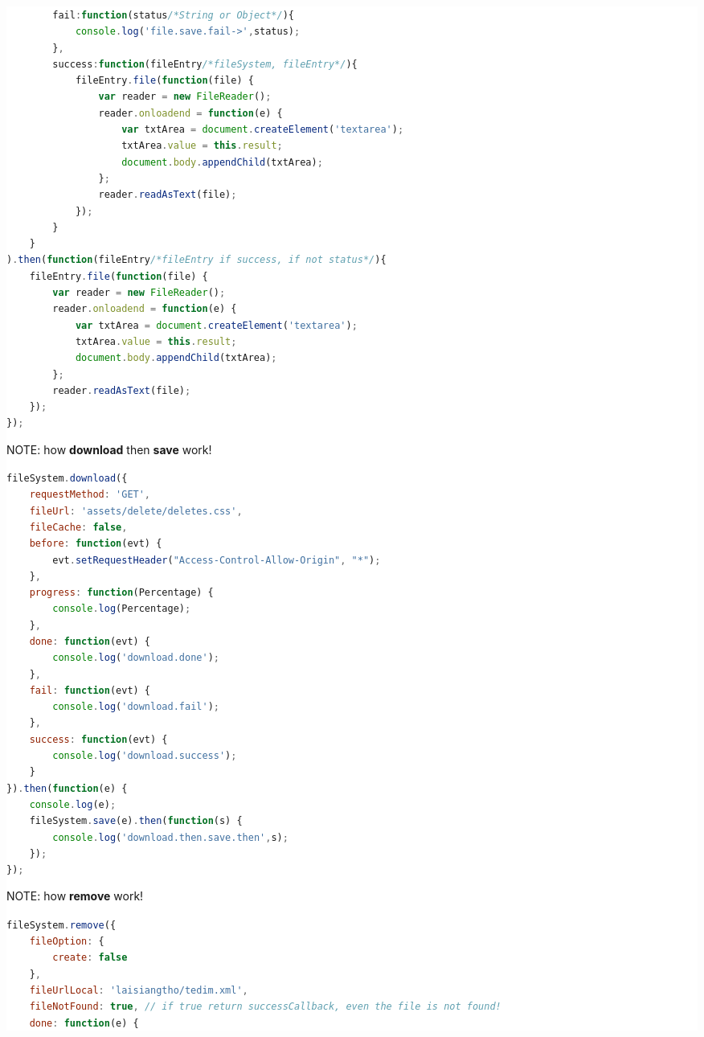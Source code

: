 ```javascript
        fail:function(status/*String or Object*/){
            console.log('file.save.fail->',status);
        },
        success:function(fileEntry/*fileSystem, fileEntry*/){
            fileEntry.file(function(file) {
                var reader = new FileReader();
                reader.onloadend = function(e) {
                    var txtArea = document.createElement('textarea');
                    txtArea.value = this.result;
                    document.body.appendChild(txtArea);
                };
                reader.readAsText(file);
            });
        }
    }
).then(function(fileEntry/*fileEntry if success, if not status*/){
    fileEntry.file(function(file) {
        var reader = new FileReader();
        reader.onloadend = function(e) {
            var txtArea = document.createElement('textarea');
            txtArea.value = this.result;
            document.body.appendChild(txtArea);
        };
        reader.readAsText(file);
    });
});
```
NOTE: how **download** then **save** work!
```javascript
fileSystem.download({
    requestMethod: 'GET',
    fileUrl: 'assets/delete/deletes.css',
    fileCache: false,
    before: function(evt) {
        evt.setRequestHeader("Access-Control-Allow-Origin", "*");
    },
    progress: function(Percentage) {
        console.log(Percentage);
    },
    done: function(evt) {
        console.log('download.done');
    },
    fail: function(evt) {
        console.log('download.fail');
    },
    success: function(evt) {
        console.log('download.success');
    }
}).then(function(e) {
    console.log(e);
    fileSystem.save(e).then(function(s) {
        console.log('download.then.save.then',s);
    });
});
```
NOTE: how **remove** work!
```javascript
fileSystem.remove({
    fileOption: {
        create: false
    },
    fileUrlLocal: 'laisiangtho/tedim.xml',
    fileNotFound: true, // if true return successCallback, even the file is not found!
    done: function(e) {
```